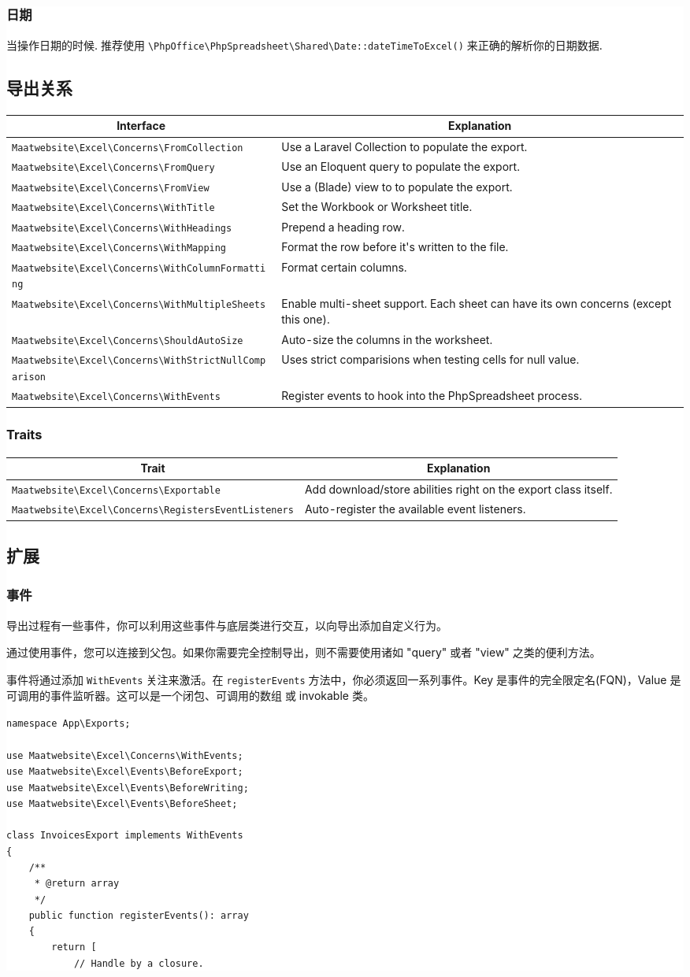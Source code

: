 ### 日期

当操作日期的时候. 推荐使用 `\PhpOffice\PhpSpreadsheet\Shared\Date::dateTimeToExcel()` 来正确的解析你的日期数据.

## 导出关系
| Interface | Explanation |
| --- | --- |
| `Maatwebsite\Excel\Concerns\FromCollection` | Use a Laravel Collection to populate the export. |
| `Maatwebsite\Excel\Concerns\FromQuery` | Use an Eloquent query to populate the export. |
| `Maatwebsite\Excel\Concerns\FromView` | Use a (Blade) view to to populate the export. |
| `Maatwebsite\Excel\Concerns\WithTitle` | Set the Workbook or Worksheet title. |
| `Maatwebsite\Excel\Concerns\WithHeadings` | Prepend a heading row. |
| `Maatwebsite\Excel\Concerns\WithMapping` | Format the row before it's written to the file. |
| `Maatwebsite\Excel\Concerns\WithColumnFormatting` | Format certain columns. |
| `Maatwebsite\Excel\Concerns\WithMultipleSheets` | Enable multi-sheet support. Each sheet can have its own concerns (except this one). |
| `Maatwebsite\Excel\Concerns\ShouldAutoSize` | Auto-size the columns in the worksheet. |
| `Maatwebsite\Excel\Concerns\WithStrictNullComparison` | Uses strict comparisions when testing cells for null value. |
| `Maatwebsite\Excel\Concerns\WithEvents` | Register events to hook into the PhpSpreadsheet process. |


### Traits
| Trait | Explanation |
| --- | --- |
| `Maatwebsite\Excel\Concerns\Exportable` | Add download/store abilities right on the export class itself. |
| `Maatwebsite\Excel\Concerns\RegistersEventListeners` | Auto-register the available event listeners. |


## 扩展

### 事件

导出过程有一些事件，你可以利用这些事件与底层类进行交互，以向导出添加自定义行为。

通过使用事件，您可以连接到父包。如果你需要完全控制导出，则不需要使用诸如 "query" 或者 "view" 之类的便利方法。

事件将通过添加 `WithEvents` 关注来激活。在 `registerEvents` 方法中，你必须返回一系列事件。Key 是事件的完全限定名(FQN)，Value 是可调用的事件监听器。这可以是一个闭包、可调用的数组 或 invokable 类。

```undefined
namespace App\Exports;

use Maatwebsite\Excel\Concerns\WithEvents;
use Maatwebsite\Excel\Events\BeforeExport;
use Maatwebsite\Excel\Events\BeforeWriting;
use Maatwebsite\Excel\Events\BeforeSheet;

class InvoicesExport implements WithEvents
{
    /**
     * @return array
     */
    public function registerEvents(): array
    {
        return [
            // Handle by a closure.
```
